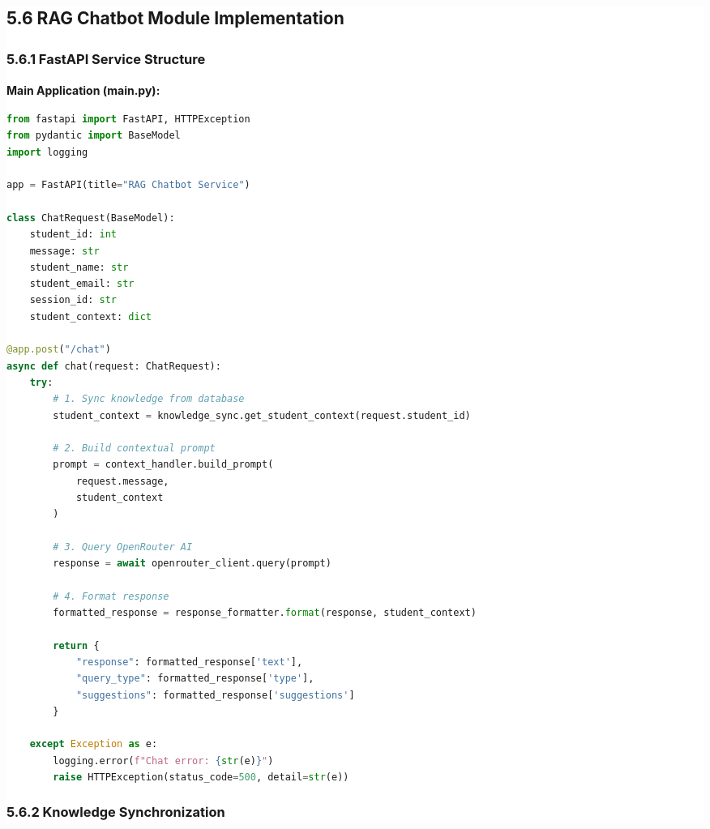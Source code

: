 
## 5.6 RAG Chatbot Module Implementation

### 5.6.1 FastAPI Service Structure

**Main Application (main.py):**
```python
from fastapi import FastAPI, HTTPException
from pydantic import BaseModel
import logging

app = FastAPI(title="RAG Chatbot Service")

class ChatRequest(BaseModel):
    student_id: int
    message: str
    student_name: str
    student_email: str
    session_id: str
    student_context: dict

@app.post("/chat")
async def chat(request: ChatRequest):
    try:
        # 1. Sync knowledge from database
        student_context = knowledge_sync.get_student_context(request.student_id)
        
        # 2. Build contextual prompt
        prompt = context_handler.build_prompt(
            request.message,
            student_context
        )
        
        # 3. Query OpenRouter AI
        response = await openrouter_client.query(prompt)
        
        # 4. Format response
        formatted_response = response_formatter.format(response, student_context)
        
        return {
            "response": formatted_response['text'],
            "query_type": formatted_response['type'],
            "suggestions": formatted_response['suggestions']
        }
    
    except Exception as e:
        logging.error(f"Chat error: {str(e)}")
        raise HTTPException(status_code=500, detail=str(e))
```

### 5.6.2 Knowledge Synchronization
